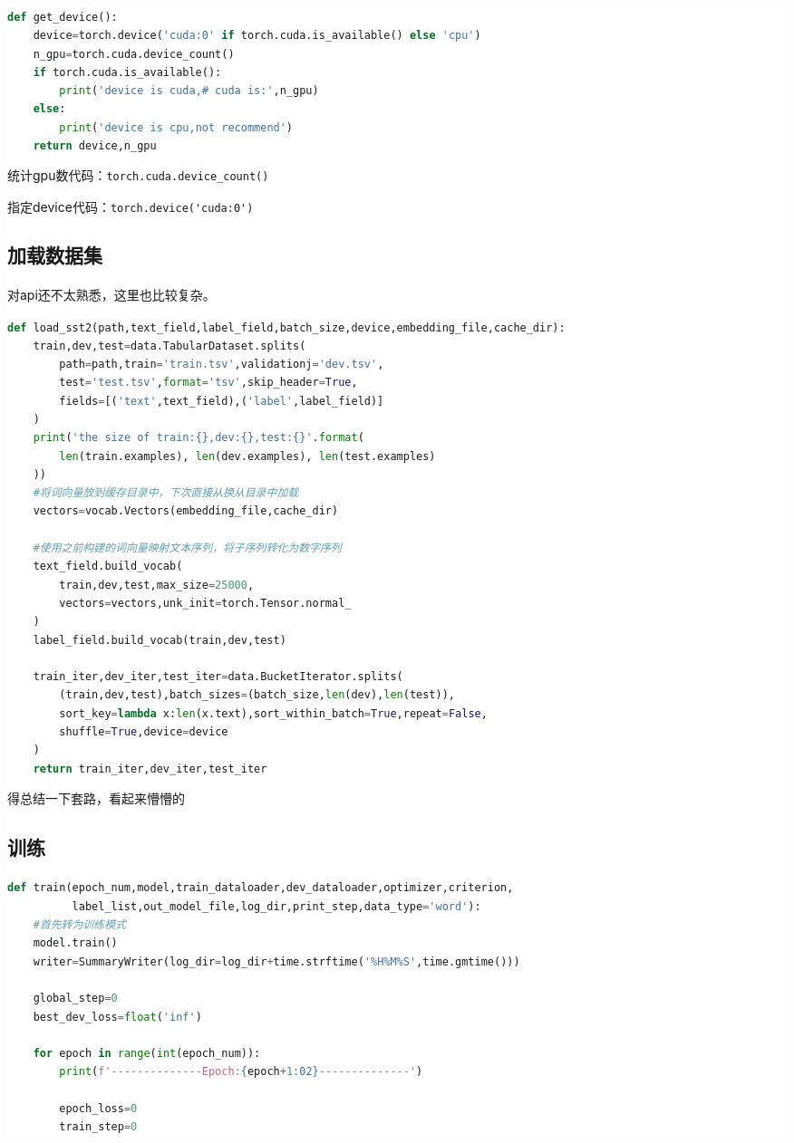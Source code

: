 ```python
def get_device():
    device=torch.device('cuda:0' if torch.cuda.is_available() else 'cpu')
    n_gpu=torch.cuda.device_count()
    if torch.cuda.is_available():
        print('device is cuda,# cuda is:',n_gpu)
    else:
        print('device is cpu,not recommend')
    return device,n_gpu
```

统计gpu数代码：```torch.cuda.device_count()```

指定device代码：```torch.device('cuda:0')```

## 加载数据集

对api还不太熟悉，这里也比较复杂。

```python
def load_sst2(path,text_field,label_field,batch_size,device,embedding_file,cache_dir):
    train,dev,test=data.TabularDataset.splits(
    	path=path,train='train.tsv',validationj='dev.tsv',
        test='test.tsv',format='tsv',skip_header=True,
        fields=[('text',text_field),('label',label_field)]
    )
    print('the size of train:{},dev:{},test:{}'.format(
        len(train.examples), len(dev.examples), len(test.examples)
    ))
    #将词向量放到缓存目录中，下次直接从换从目录中加载
    vectors=vocab.Vectors(embedding_file,cache_dir)
    
    #使用之前构建的词向量映射文本序列，将子序列转化为数字序列
    text_field.build_vocab(
    	train,dev,test,max_size=25000,
        vectors=vectors,unk_init=torch.Tensor.normal_
    )
    label_field.build_vocab(train,dev,test)
    
    train_iter,dev_iter,test_iter=data.BucketIterator.splits(
    	(train,dev,test),batch_sizes=(batch_size,len(dev),len(test)),
        sort_key=lambda x:len(x.text),sort_within_batch=True,repeat=False,
        shuffle=True,device=device
    )
    return train_iter,dev_iter,test_iter
```

得总结一下套路，看起来懵懵的

## 训练

```python
def train(epoch_num,model,train_dataloader,dev_dataloader,optimizer,criterion,
          label_list,out_model_file,log_dir,print_step,data_type='word'):
    #首先转为训练模式
    model.train()
    writer=SummaryWriter(log_dir=log_dir+time.strftime('%H%M%S',time.gmtime()))

    global_step=0
    best_dev_loss=float('inf')
    
    for epoch in range(int(epoch_num)):
        print(f'--------------Epoch:{epoch+1:02}--------------')
        
        epoch_loss=0
        train_step=0
```